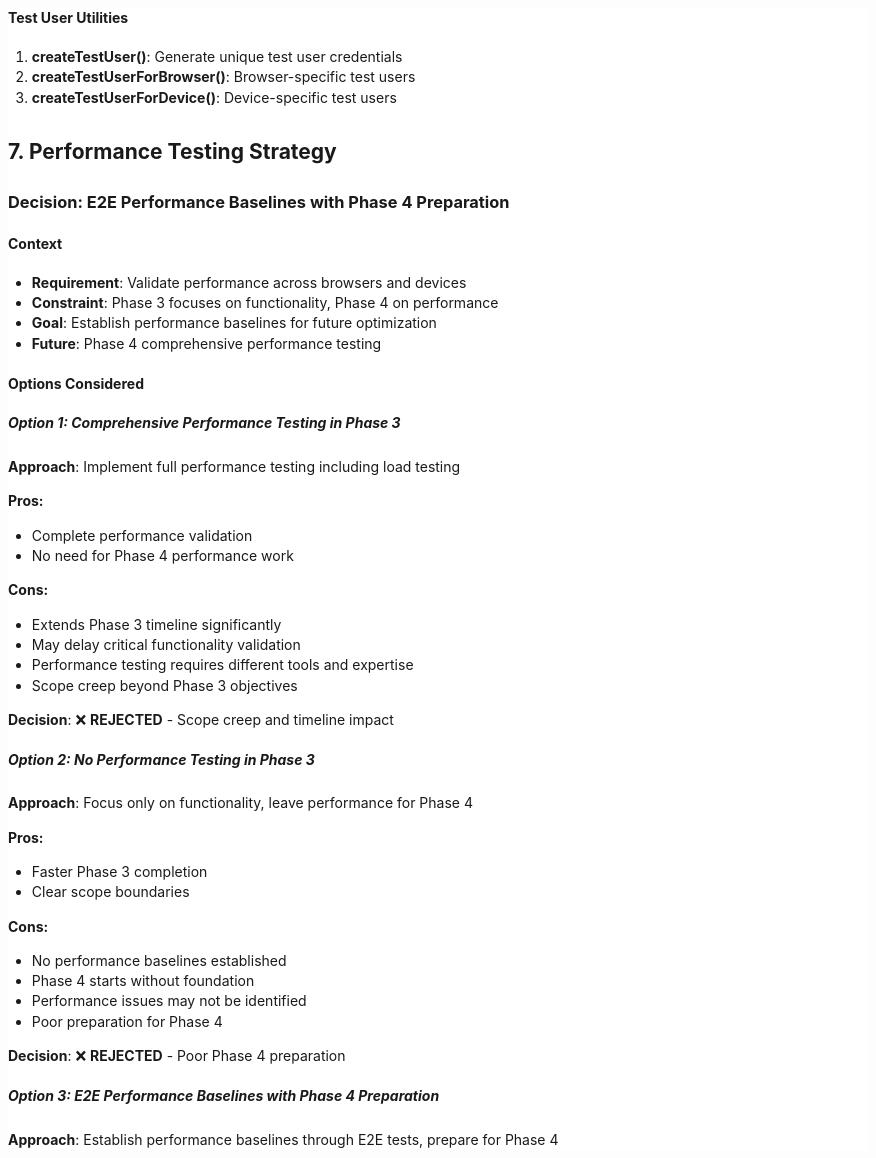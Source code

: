 #### Test User Utilities
1. **createTestUser()**: Generate unique test user credentials
2. **createTestUserForBrowser()**: Browser-specific test users
3. **createTestUserForDevice()**: Device-specific test users

## 7. Performance Testing Strategy

### Decision: E2E Performance Baselines with Phase 4 Preparation

#### Context
- **Requirement**: Validate performance across browsers and devices
- **Constraint**: Phase 3 focuses on functionality, Phase 4 on performance
- **Goal**: Establish performance baselines for future optimization
- **Future**: Phase 4 comprehensive performance testing

#### Options Considered

##### Option 1: Comprehensive Performance Testing in Phase 3
**Approach**: Implement full performance testing including load testing

**Pros:**
- Complete performance validation
- No need for Phase 4 performance work

**Cons:**
- Extends Phase 3 timeline significantly
- May delay critical functionality validation
- Performance testing requires different tools and expertise
- Scope creep beyond Phase 3 objectives

**Decision**: ❌ **REJECTED** - Scope creep and timeline impact

##### Option 2: No Performance Testing in Phase 3
**Approach**: Focus only on functionality, leave performance for Phase 4

**Pros:**
- Faster Phase 3 completion
- Clear scope boundaries

**Cons:**
- No performance baselines established
- Phase 4 starts without foundation
- Performance issues may not be identified
- Poor preparation for Phase 4

**Decision**: ❌ **REJECTED** - Poor Phase 4 preparation

##### Option 3: E2E Performance Baselines with Phase 4 Preparation
**Approach**: Establish performance baselines through E2E tests, prepare for Phase 4
